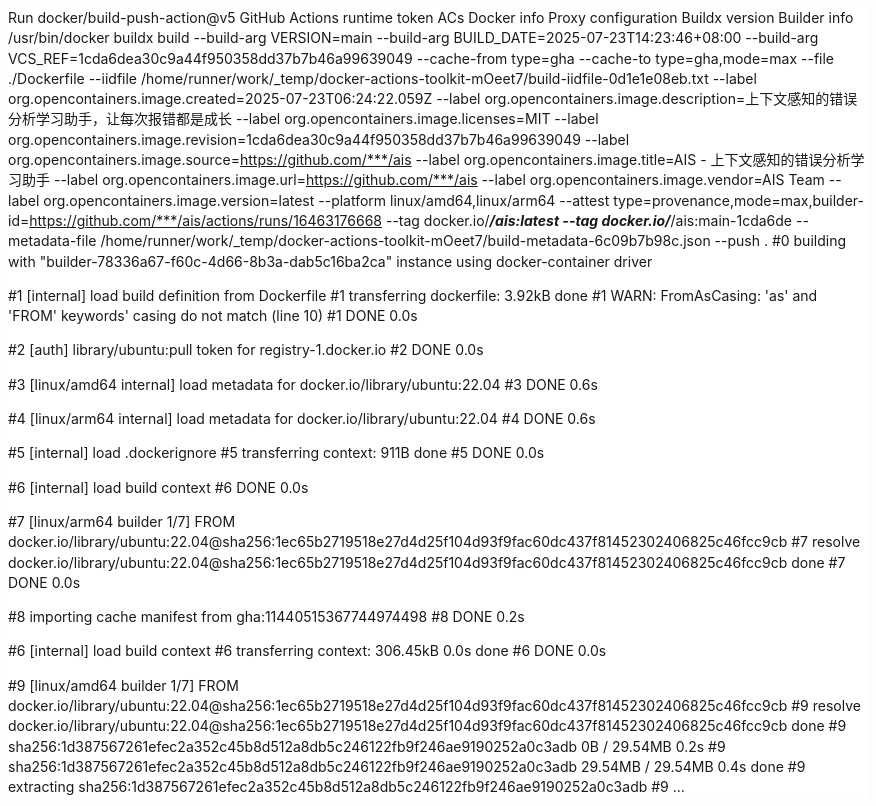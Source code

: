 Run docker/build-push-action@v5
GitHub Actions runtime token ACs
Docker info
Proxy configuration
Buildx version
Builder info
/usr/bin/docker buildx build --build-arg VERSION=main --build-arg BUILD_DATE=2025-07-23T14:23:46+08:00 --build-arg VCS_REF=1cda6dea30c9a44f950358dd37b7b46a99639049 --cache-from type=gha --cache-to type=gha,mode=max --file ./Dockerfile --iidfile /home/runner/work/_temp/docker-actions-toolkit-mOeet7/build-iidfile-0d1e1e08eb.txt --label org.opencontainers.image.created=2025-07-23T06:24:22.059Z --label org.opencontainers.image.description=上下文感知的错误分析学习助手，让每次报错都是成长 --label org.opencontainers.image.licenses=MIT --label org.opencontainers.image.revision=1cda6dea30c9a44f950358dd37b7b46a99639049 --label org.opencontainers.image.source=https://github.com/***/ais --label org.opencontainers.image.title=AIS - 上下文感知的错误分析学习助手 --label org.opencontainers.image.url=https://github.com/***/ais --label org.opencontainers.image.vendor=AIS Team --label org.opencontainers.image.version=latest --platform linux/amd64,linux/arm64 --attest type=provenance,mode=max,builder-id=https://github.com/***/ais/actions/runs/16463176668 --tag docker.io/***/ais:latest --tag docker.io/***/ais:main-1cda6de --metadata-file /home/runner/work/_temp/docker-actions-toolkit-mOeet7/build-metadata-6c09b7b98c.json --push .
#0 building with "builder-78336a67-f60c-4d66-8b3a-dab5c16ba2ca" instance using docker-container driver

#1 [internal] load build definition from Dockerfile
#1 transferring dockerfile: 3.92kB done
#1 WARN: FromAsCasing: 'as' and 'FROM' keywords' casing do not match (line 10)
#1 DONE 0.0s

#2 [auth] library/ubuntu:pull token for registry-1.docker.io
#2 DONE 0.0s

#3 [linux/amd64 internal] load metadata for docker.io/library/ubuntu:22.04
#3 DONE 0.6s

#4 [linux/arm64 internal] load metadata for docker.io/library/ubuntu:22.04
#4 DONE 0.6s

#5 [internal] load .dockerignore
#5 transferring context: 911B done
#5 DONE 0.0s

#6 [internal] load build context
#6 DONE 0.0s

#7 [linux/arm64 builder 1/7] FROM docker.io/library/ubuntu:22.04@sha256:1ec65b2719518e27d4d25f104d93f9fac60dc437f81452302406825c46fcc9cb
#7 resolve docker.io/library/ubuntu:22.04@sha256:1ec65b2719518e27d4d25f104d93f9fac60dc437f81452302406825c46fcc9cb done
#7 DONE 0.0s

#8 importing cache manifest from gha:11440515367744974498
#8 DONE 0.2s

#6 [internal] load build context
#6 transferring context: 306.45kB 0.0s done
#6 DONE 0.0s

#9 [linux/amd64 builder 1/7] FROM docker.io/library/ubuntu:22.04@sha256:1ec65b2719518e27d4d25f104d93f9fac60dc437f81452302406825c46fcc9cb
#9 resolve docker.io/library/ubuntu:22.04@sha256:1ec65b2719518e27d4d25f104d93f9fac60dc437f81452302406825c46fcc9cb done
#9 sha256:1d387567261efec2a352c45b8d512a8db5c246122fb9f246ae9190252a0c3adb 0B / 29.54MB 0.2s
#9 sha256:1d387567261efec2a352c45b8d512a8db5c246122fb9f246ae9190252a0c3adb 29.54MB / 29.54MB 0.4s done
#9 extracting sha256:1d387567261efec2a352c45b8d512a8db5c246122fb9f246ae9190252a0c3adb
#9 ...
